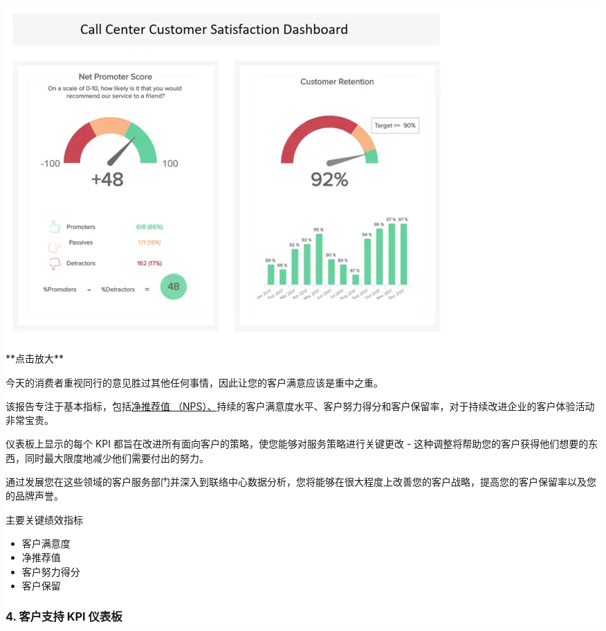 ![呼叫中心仪表板 - 数据驱动世界中的报告和分析](images/c51d1bf1ba1c3fa13921a48f89bd13b1.png~tplv-r2kw2awwi5-image.webp "呼叫中心仪表板 - 数据驱动世界中的报告和分析")

\*\*点击放大\*\*

今天的消费者重视同行的意见胜过其他任何事情，因此让您的客户满意应该是重中之重。

该报告专注于基本指标，包括[净推荐值 （NPS）、](https://www.datafocus.ai/infos/kpi-examples-and-templates-customer-service#net-promoter-score-nps)持续的客户满意度水平、客户努力得分和客户保留率，对于持续改进企业的客户体验活动非常宝贵。

仪表板上显示的每个 KPI 都旨在改进所有面向客户的策略，使您能够对服务策略进行关键更改 - 这种调整将帮助您的客户获得他们想要的东西，同时最大限度地减少他们需要付出的努力。

通过发展您在这些领域的客户服务部门并深入到联络中心数据分析，您将能够在很大程度上改善您的客户战略，提高您的客户保留率以及您的品牌声誉。

主要关键绩效指标

- 客户满意度
- 净推荐值
- 客户努力得分
- 客户保留

### 4\. 客户支持 KPI 仪表板
